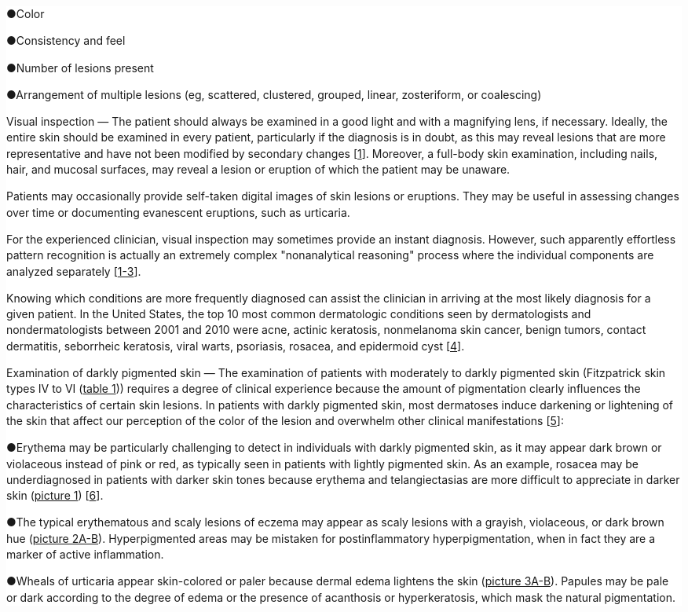 ●Color

●Consistency and feel

●Number of lesions present

●Arrangement of multiple lesions (eg, scattered, clustered, grouped, linear, zosteriform, or coalescing)

Visual inspection — The patient should always be examined in a good light and with a magnifying lens, if necessary. Ideally, the entire skin should be examined in every patient, particularly if the diagnosis is in doubt, as this may reveal lesions that are more representative and have not been modified by secondary changes \[[1](https://www.uptodate.com/contents/approach-to-the-clinical-dermatologic-diagnosis/abstract/1)\]. Moreover, a full-body skin examination, including nails, hair, and mucosal surfaces, may reveal a lesion or eruption of which the patient may be unaware.

Patients may occasionally provide self-taken digital images of skin lesions or eruptions. They may be useful in assessing changes over time or documenting evanescent eruptions, such as urticaria.

For the experienced clinician, visual inspection may sometimes provide an instant diagnosis. However, such apparently effortless pattern recognition is actually an extremely complex "nonanalytical reasoning" process where the individual components are analyzed separately \[[1-3](https://www.uptodate.com/contents/approach-to-the-clinical-dermatologic-diagnosis/abstract/1-3)\].

Knowing which conditions are more frequently diagnosed can assist the clinician in arriving at the most likely diagnosis for a given patient. In the United States, the top 10 most common dermatologic conditions seen by dermatologists and nondermatologists between 2001 and 2010 were acne, actinic keratosis, nonmelanoma skin cancer, benign tumors, contact dermatitis, seborrheic keratosis, viral warts, psoriasis, rosacea, and epidermoid cyst \[[4](https://www.uptodate.com/contents/approach-to-the-clinical-dermatologic-diagnosis/abstract/4)\].

Examination of darkly pigmented skin — The examination of patients with moderately to darkly pigmented skin (Fitzpatrick skin types IV to VI ([table 1](https://www.uptodate.com/contents/image?imageKey=PC%2F60541&topicKey=DERM%2F6838&source=see_link))) requires a degree of clinical experience because the amount of pigmentation clearly influences the characteristics of certain skin lesions. In patients with darkly pigmented skin, most dermatoses induce darkening or lightening of the skin that affect our perception of the color of the lesion and overwhelm other clinical manifestations \[[5](https://www.uptodate.com/contents/approach-to-the-clinical-dermatologic-diagnosis/abstract/5)\]:

●Erythema may be particularly challenging to detect in individuals with darkly pigmented skin, as it may appear dark brown or violaceous instead of pink or red, as typically seen in patients with lightly pigmented skin. As an example, rosacea may be underdiagnosed in patients with darker skin tones because erythema and telangiectasias are more difficult to appreciate in darker skin ([picture 1](https://www.uptodate.com/contents/image?imageKey=DERM%2F63008&topicKey=DERM%2F6838&source=see_link)) \[[6](https://www.uptodate.com/contents/approach-to-the-clinical-dermatologic-diagnosis/abstract/6)\].

●The typical erythematous and scaly lesions of eczema may appear as scaly lesions with a grayish, violaceous, or dark brown hue ([picture 2A-B](https://www.uptodate.com/contents/image?imageKey=DERM%2F102395%7EDERM%2F68215&topicKey=DERM%2F6838&source=see_link)). Hyperpigmented areas may be mistaken for postinflammatory hyperpigmentation, when in fact they are a marker of active inflammation.

●Wheals of urticaria appear skin-colored or paler because dermal edema lightens the skin ([picture 3A-B](https://www.uptodate.com/contents/image?imageKey=DERM%2F101336%7EDERM%2F101337&topicKey=DERM%2F6838&source=see_link)). Papules may be pale or dark according to the degree of edema or the presence of acanthosis or hyperkeratosis, which mask the natural pigmentation.
